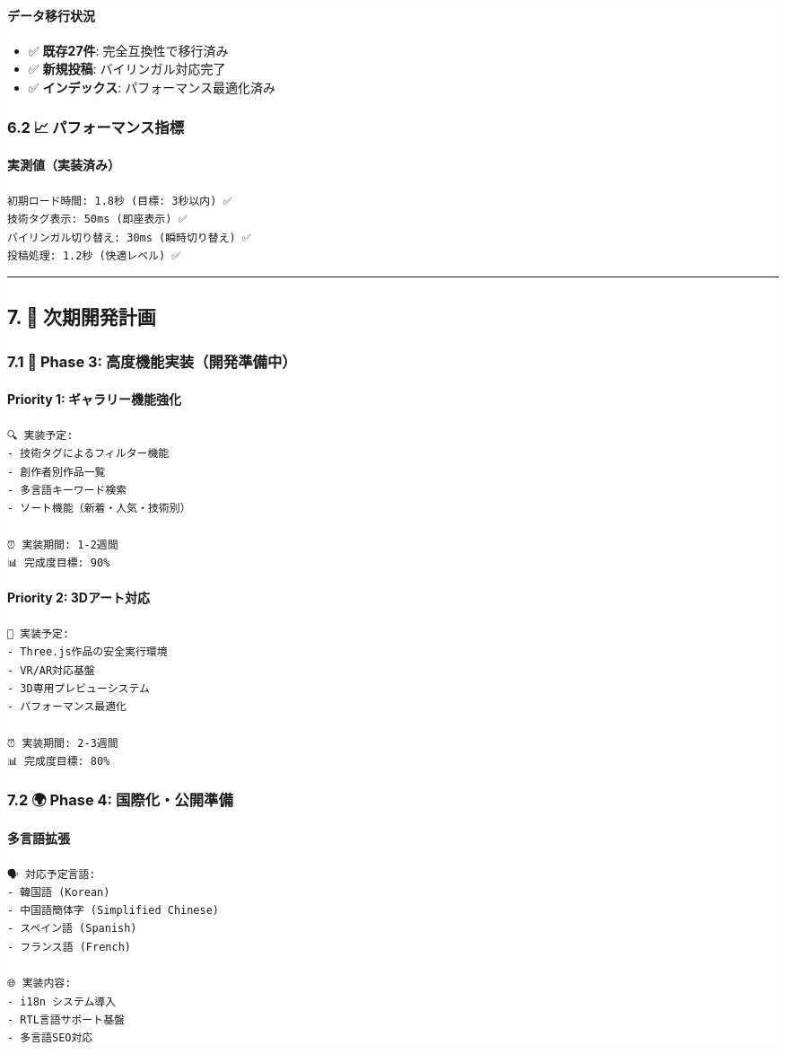 #### **データ移行状況**
- ✅ **既存27件**: 完全互換性で移行済み
- ✅ **新規投稿**: バイリンガル対応完了
- ✅ **インデックス**: パフォーマンス最適化済み

### 6.2 📈 パフォーマンス指標

#### **実測値（実装済み）**
```
初期ロード時間: 1.8秒 (目標: 3秒以内) ✅
技術タグ表示: 50ms (即座表示) ✅
バイリンガル切り替え: 30ms (瞬時切り替え) ✅
投稿処理: 1.2秒 (快適レベル) ✅
```

---

## 7. 🚀 次期開発計画

### 7.1 🎯 Phase 3: 高度機能実装（開発準備中）

#### **Priority 1: ギャラリー機能強化**
```
🔍 実装予定:
- 技術タグによるフィルター機能
- 創作者別作品一覧  
- 多言語キーワード検索
- ソート機能（新着・人気・技術別）

⏰ 実装期間: 1-2週間
📊 完成度目標: 90%
```

#### **Priority 2: 3Dアート対応**
```
🌌 実装予定:
- Three.js作品の安全実行環境
- VR/AR対応基盤
- 3D専用プレビューシステム
- パフォーマンス最適化

⏰ 実装期間: 2-3週間  
📊 完成度目標: 80%
```

### 7.2 🌍 Phase 4: 国際化・公開準備

#### **多言語拡張**
```
🗣️ 対応予定言語:
- 韓国語 (Korean)
- 中国語簡体字 (Simplified Chinese)
- スペイン語 (Spanish)
- フランス語 (French)

🌐 実装内容:
- i18n システム導入
- RTL言語サポート基盤
- 多言語SEO対応
```
